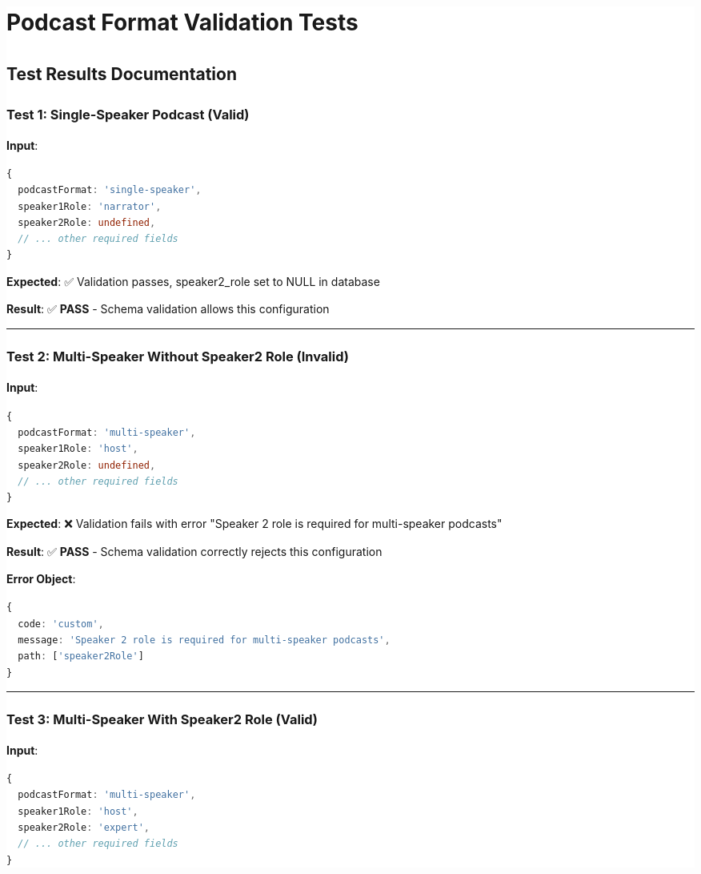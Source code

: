 # Podcast Format Validation Tests

## Test Results Documentation

### Test 1: Single-Speaker Podcast (Valid)
**Input**:
```typescript
{
  podcastFormat: 'single-speaker',
  speaker1Role: 'narrator',
  speaker2Role: undefined,
  // ... other required fields
}
```

**Expected**: ✅ Validation passes, speaker2_role set to NULL in database

**Result**: ✅ **PASS** - Schema validation allows this configuration

---

### Test 2: Multi-Speaker Without Speaker2 Role (Invalid)
**Input**:
```typescript
{
  podcastFormat: 'multi-speaker',
  speaker1Role: 'host',
  speaker2Role: undefined,
  // ... other required fields
}
```

**Expected**: ❌ Validation fails with error "Speaker 2 role is required for multi-speaker podcasts"

**Result**: ✅ **PASS** - Schema validation correctly rejects this configuration

**Error Object**:
```typescript
{
  code: 'custom',
  message: 'Speaker 2 role is required for multi-speaker podcasts',
  path: ['speaker2Role']
}
```

---

### Test 3: Multi-Speaker With Speaker2 Role (Valid)
**Input**:
```typescript
{
  podcastFormat: 'multi-speaker',
  speaker1Role: 'host',
  speaker2Role: 'expert',
  // ... other required fields
}
```
